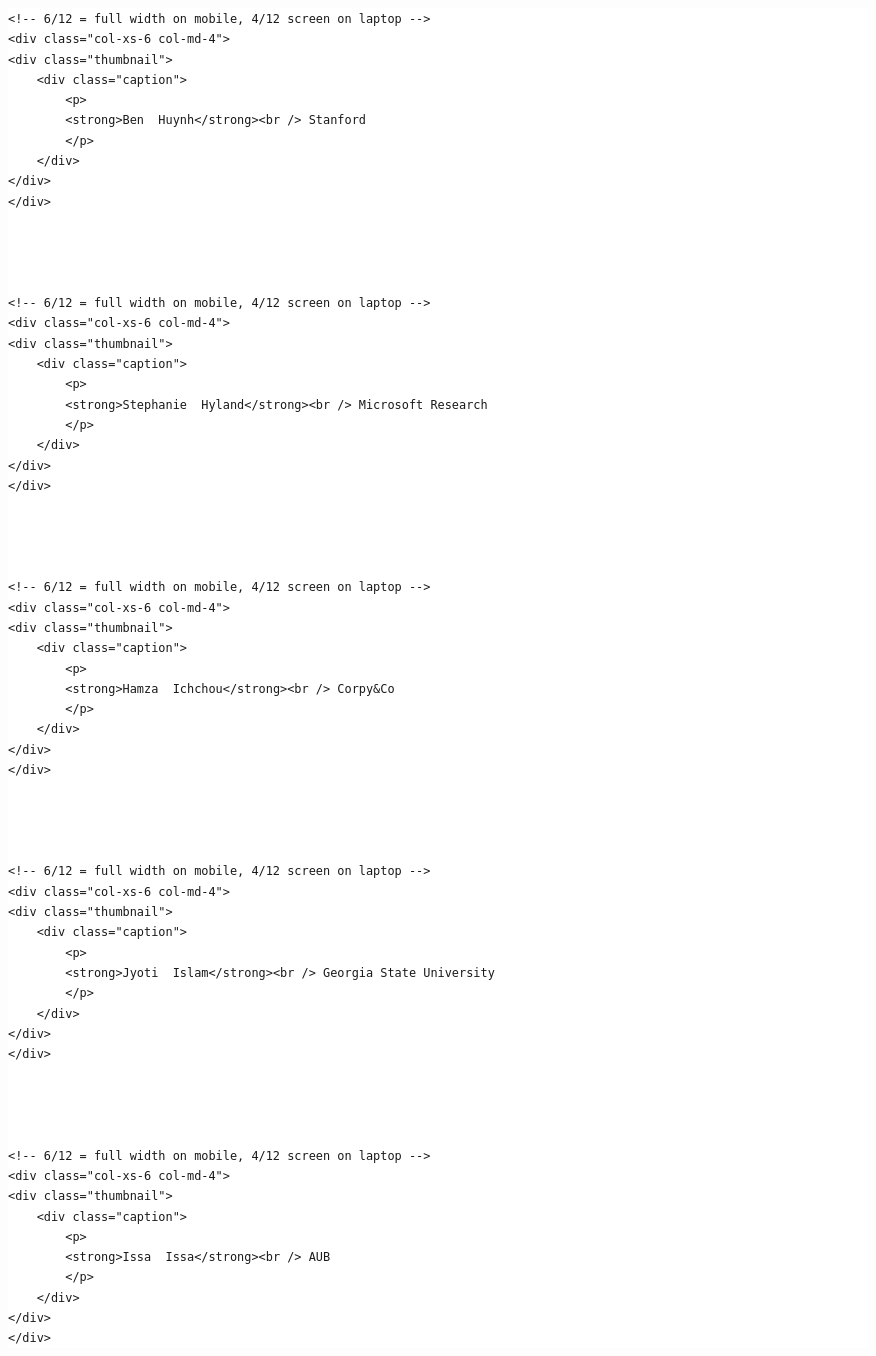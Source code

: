 
    

    <!-- 6/12 = full width on mobile, 4/12 screen on laptop -->
    <div class="col-xs-6 col-md-4"> 
    <div class="thumbnail">
        <div class="caption">
            <p>
            <strong>Ben  Huynh</strong><br /> Stanford
            </p>
        </div>
    </div>
    </div>
    

    

    <!-- 6/12 = full width on mobile, 4/12 screen on laptop -->
    <div class="col-xs-6 col-md-4"> 
    <div class="thumbnail">
        <div class="caption">
            <p>
            <strong>Stephanie  Hyland</strong><br /> Microsoft Research
            </p>
        </div>
    </div>
    </div>
    

    

    <!-- 6/12 = full width on mobile, 4/12 screen on laptop -->
    <div class="col-xs-6 col-md-4"> 
    <div class="thumbnail">
        <div class="caption">
            <p>
            <strong>Hamza  Ichchou</strong><br /> Corpy&Co
            </p>
        </div>
    </div>
    </div>
    

    

    <!-- 6/12 = full width on mobile, 4/12 screen on laptop -->
    <div class="col-xs-6 col-md-4"> 
    <div class="thumbnail">
        <div class="caption">
            <p>
            <strong>Jyoti  Islam</strong><br /> Georgia State University
            </p>
        </div>
    </div>
    </div>
    

    

    <!-- 6/12 = full width on mobile, 4/12 screen on laptop -->
    <div class="col-xs-6 col-md-4"> 
    <div class="thumbnail">
        <div class="caption">
            <p>
            <strong>Issa  Issa</strong><br /> AUB
            </p>
        </div>
    </div>
    </div>
    